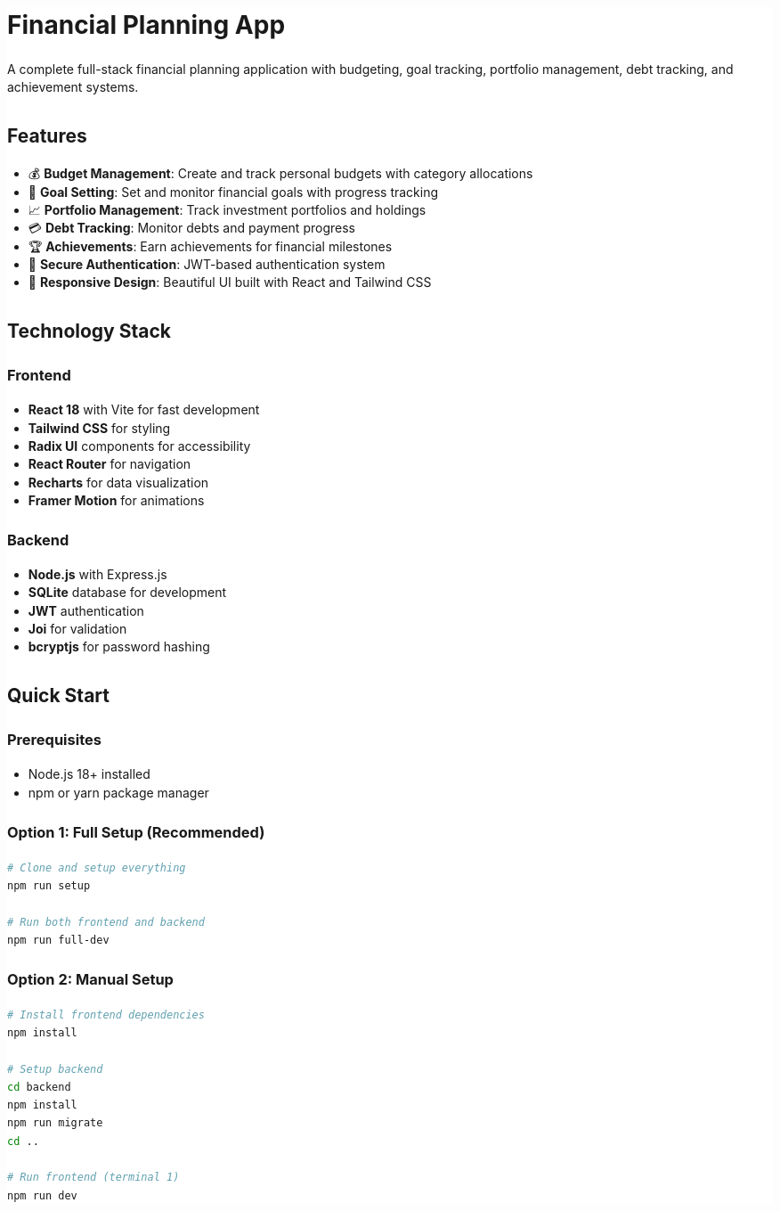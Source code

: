 # Financial Planning App

A complete full-stack financial planning application with budgeting, goal tracking, portfolio management, debt tracking, and achievement systems.

## Features

- 💰 **Budget Management**: Create and track personal budgets with category allocations
- 🎯 **Goal Setting**: Set and monitor financial goals with progress tracking
- 📈 **Portfolio Management**: Track investment portfolios and holdings
- 💳 **Debt Tracking**: Monitor debts and payment progress
- 🏆 **Achievements**: Earn achievements for financial milestones
- 🔐 **Secure Authentication**: JWT-based authentication system
- 📱 **Responsive Design**: Beautiful UI built with React and Tailwind CSS

## Technology Stack

### Frontend
- **React 18** with Vite for fast development
- **Tailwind CSS** for styling
- **Radix UI** components for accessibility
- **React Router** for navigation
- **Recharts** for data visualization
- **Framer Motion** for animations

### Backend
- **Node.js** with Express.js
- **SQLite** database for development
- **JWT** authentication
- **Joi** for validation
- **bcryptjs** for password hashing

## Quick Start

### Prerequisites
- Node.js 18+ installed
- npm or yarn package manager

### Option 1: Full Setup (Recommended)
```bash
# Clone and setup everything
npm run setup

# Run both frontend and backend
npm run full-dev
```

### Option 2: Manual Setup
```bash
# Install frontend dependencies
npm install

# Setup backend
cd backend
npm install
npm run migrate
cd ..

# Run frontend (terminal 1)
npm run dev
```